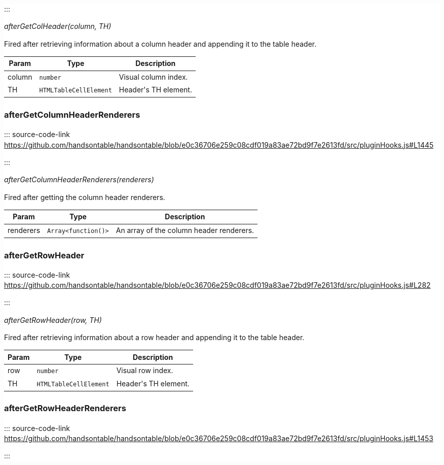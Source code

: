 :::

_afterGetColHeader(column, TH)_

Fired after retrieving information about a column header and appending it to the table header.


| Param | Type | Description |
| --- | --- | --- |
| column | `number` | Visual column index. |
| TH | `HTMLTableCellElement` | Header's TH element. |



### afterGetColumnHeaderRenderers
  
::: source-code-link https://github.com/handsontable/handsontable/blob/e0c36706e259c08cdf019a83ae72bd9f7e2613fd/src/pluginHooks.js#L1445

:::

_afterGetColumnHeaderRenderers(renderers)_

Fired after getting the column header renderers.


| Param | Type | Description |
| --- | --- | --- |
| renderers | `Array<function()>` | An array of the column header renderers. |



### afterGetRowHeader
  
::: source-code-link https://github.com/handsontable/handsontable/blob/e0c36706e259c08cdf019a83ae72bd9f7e2613fd/src/pluginHooks.js#L282

:::

_afterGetRowHeader(row, TH)_

Fired after retrieving information about a row header and appending it to the table header.


| Param | Type | Description |
| --- | --- | --- |
| row | `number` | Visual row index. |
| TH | `HTMLTableCellElement` | Header's TH element. |



### afterGetRowHeaderRenderers
  
::: source-code-link https://github.com/handsontable/handsontable/blob/e0c36706e259c08cdf019a83ae72bd9f7e2613fd/src/pluginHooks.js#L1453

:::
